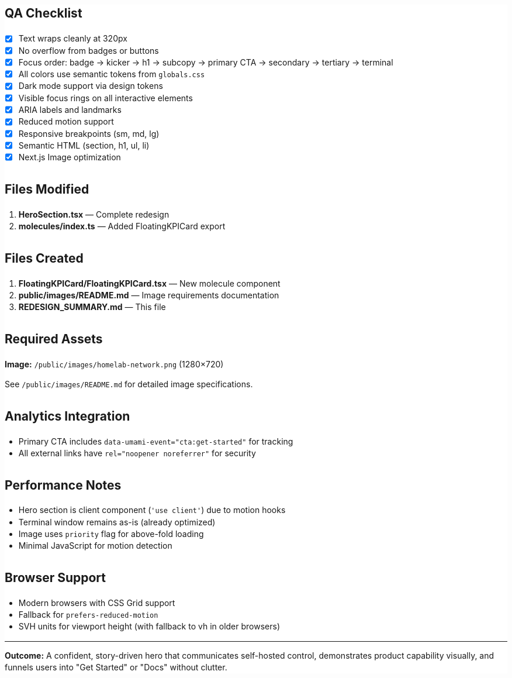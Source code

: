 ## QA Checklist

- [x] Text wraps cleanly at 320px
- [x] No overflow from badges or buttons
- [x] Focus order: badge → kicker → h1 → subcopy → primary CTA → secondary → tertiary → terminal
- [x] All colors use semantic tokens from `globals.css`
- [x] Dark mode support via design tokens
- [x] Visible focus rings on all interactive elements
- [x] ARIA labels and landmarks
- [x] Reduced motion support
- [x] Responsive breakpoints (sm, md, lg)
- [x] Semantic HTML (section, h1, ul, li)
- [x] Next.js Image optimization

## Files Modified

1. **HeroSection.tsx** — Complete redesign
2. **molecules/index.ts** — Added FloatingKPICard export

## Files Created

1. **FloatingKPICard/FloatingKPICard.tsx** — New molecule component
2. **public/images/README.md** — Image requirements documentation
3. **REDESIGN_SUMMARY.md** — This file

## Required Assets

**Image:** `/public/images/homelab-network.png` (1280×720)

See `/public/images/README.md` for detailed image specifications.

## Analytics Integration

- Primary CTA includes `data-umami-event="cta:get-started"` for tracking
- All external links have `rel="noopener noreferrer"` for security

## Performance Notes

- Hero section is client component (`'use client'`) due to motion hooks
- Terminal window remains as-is (already optimized)
- Image uses `priority` flag for above-fold loading
- Minimal JavaScript for motion detection

## Browser Support

- Modern browsers with CSS Grid support
- Fallback for `prefers-reduced-motion`
- SVH units for viewport height (with fallback to vh in older browsers)

---

**Outcome:** A confident, story-driven hero that communicates self-hosted control, demonstrates product capability visually, and funnels users into "Get Started" or "Docs" without clutter.
